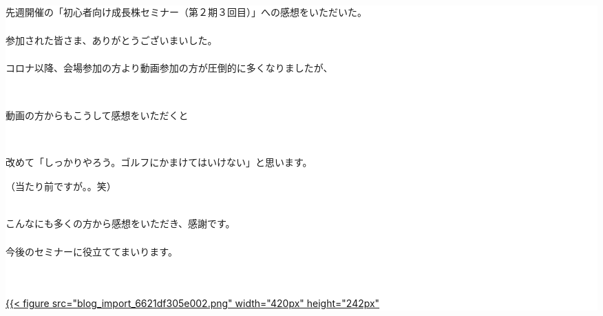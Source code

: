 <p>先週開催の「初心者向け成長株セミナー（第２期３回目）」への感想をいただいた。<br/><br/>参加された皆さま、ありがとうございまいした。<br/><br/>コロナ以降、会場参加の方より動画参加の方が圧倒的に多くなりましたが、</p><p> </p><p>動画の方からもこうして感想をいただくと</p><p> </p><p>改めて「しっかりやろう。ゴルフにかまけてはいけない」と思います。</p><p>（当たり前ですが。。笑）</p><p><br/>こんなにも多くの方から感想をいただき、感謝です。<br/><br/>今後のセミナーに役立ててまいります。</p><p><br/><br/><a href="blog_import_6621df305e002.png">{{< figure src="blog_import_6621df305e002.png" width="420px" height="242px"